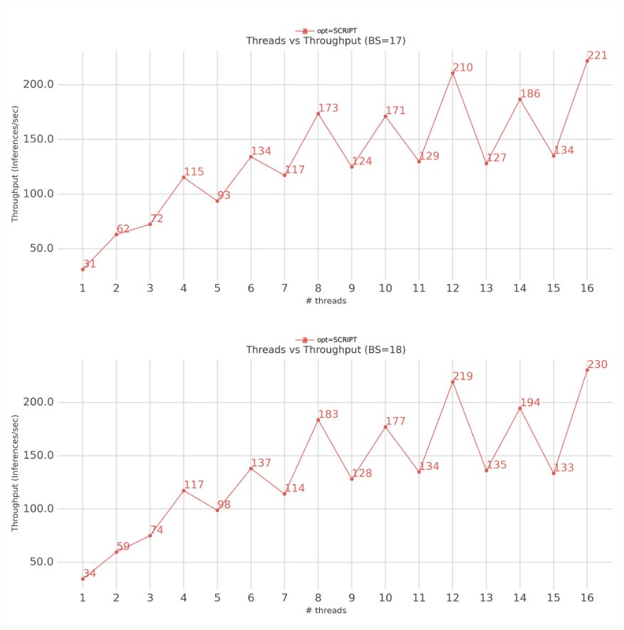 <img src="./gpt2-throughput-17.png" alt="GPT2 Throughput BS=17" width="100%"/>
<img src="./gpt2-throughput-18.png" alt="GPT2 Throughput BS=18" width="100%"/>